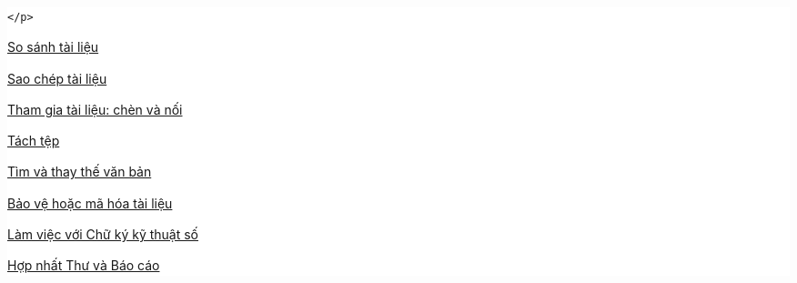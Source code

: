     </p>
   </div>
   <div class="col-lg-4">
    <em class="fa fa-columns ico-blue fa-2x col-lg-2">
    </em>
    <p class="col-lg-10">
     <a href="https://docs.aspose.com/words/net/compare-documents/">So sánh tài liệu</a>
    </p>
   </div>
   <div class="col-lg-4">
    <em class="fa fa-object-group ico-blue fa-2x col-lg-2">
    </em>
    <p class="col-lg-10">
     <a href="https://docs.aspose.com/words/net/clone-a-document/">Sao chép tài liệu</a>
    </p>
   </div>
   <div class="col-lg-4">
    <em class="fa fa-plus-square ico-blue fa-2x col-lg-2">
    </em>
    <p class="col-lg-10">
     <a href="https://docs.aspose.com/words/net/insert-and-append-documents/">Tham gia tài liệu: chèn và nối</a>
    </p>
   </div>
   <div class="col-lg-4">
    <em class="fa fa-th ico-blue fa-2x col-lg-2">
    </em>
    <p class="col-lg-10">
     <a href="https://docs.aspose.com/words/net/split-a-document/">Tách tệp</a>
    </p>
   </div>
   <div class="col-lg-4">
    <em class="fa fa-search-plus ico-blue fa-2x col-lg-2">
    </em>
    <p class="col-lg-10">
     <a href="https://docs.aspose.com/words/net/find-and-replace/">Tìm và thay thế văn bản</a>
    </p>
   </div>
   <div class="col-lg-4">
    <em class="fa fa-shield ico-blue fa-2x col-lg-2">
    </em>
    <p class="col-lg-10">
     <a href="https://docs.aspose.com/words/net/protect-or-encrypt-a-document/">Bảo vệ hoặc mã hóa tài liệu</a>
    </p>
   </div>
   <div class="col-lg-4">
    <em class="fa fa-pencil-square ico-blue fa-2x col-lg-2">
    </em>
    <p class="col-lg-10">
     <a href="https://docs.aspose.com/words/net/working-with-digital-signatures/">Làm việc với Chữ ký kỹ thuật số</a>
    </p>
   </div>
   <div class="col-lg-4">
    <em class="fa fa-envelope-square ico-blue fa-2x col-lg-2">
    </em>
    <p class="col-lg-10">
     <a href="https://docs.aspose.com/words/net/mail-merge-and-reporting/">Hợp nhất Thư và Báo cáo</a>
    </p>
   </div>
   <div class="col-lg-4">
    <em class="fa fa-font ico-blue fa-2x col-lg-2">
    </em>